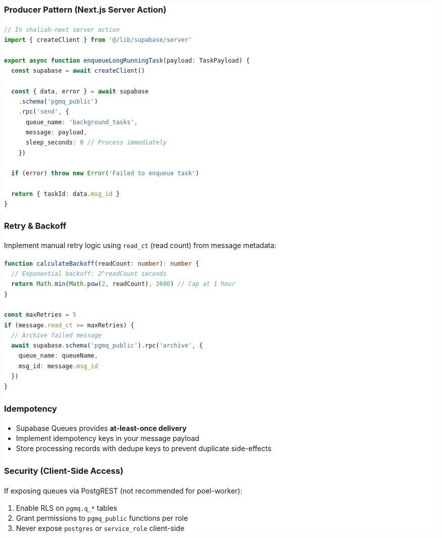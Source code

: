 ### Producer Pattern (Next.js Server Action)

```typescript
// In shaliah-next server action
import { createClient } from '@/lib/supabase/server'

export async function enqueueLongRunningTask(payload: TaskPayload) {
  const supabase = await createClient()
  
  const { data, error } = await supabase
    .schema('pgmq_public')
    .rpc('send', {
      queue_name: 'background_tasks',
      message: payload,
      sleep_seconds: 0 // Process immediately
    })
  
  if (error) throw new Error('Failed to enqueue task')
  
  return { taskId: data.msg_id }
}
```

### Retry & Backoff

Implement manual retry logic using `read_ct` (read count) from message metadata:

```typescript
function calculateBackoff(readCount: number): number {
  // Exponential backoff: 2^readCount seconds
  return Math.min(Math.pow(2, readCount), 3600) // Cap at 1 hour
}

const maxRetries = 5
if (message.read_ct >= maxRetries) {
  // Archive failed message
  await supabase.schema('pgmq_public').rpc('archive', {
    queue_name: queueName,
    msg_id: message.msg_id
  })
}
```

### Idempotency

- Supabase Queues provides **at-least-once delivery**
- Implement idempotency keys in your message payload
- Store processing records with dedupe keys to prevent duplicate side-effects

### Security (Client-Side Access)

If exposing queues via PostgREST (not recommended for poel-worker):
1. Enable RLS on `pgmq.q_*` tables
2. Grant permissions to `pgmq_public` functions per role
3. Never expose `postgres` or `service_role` client-side
